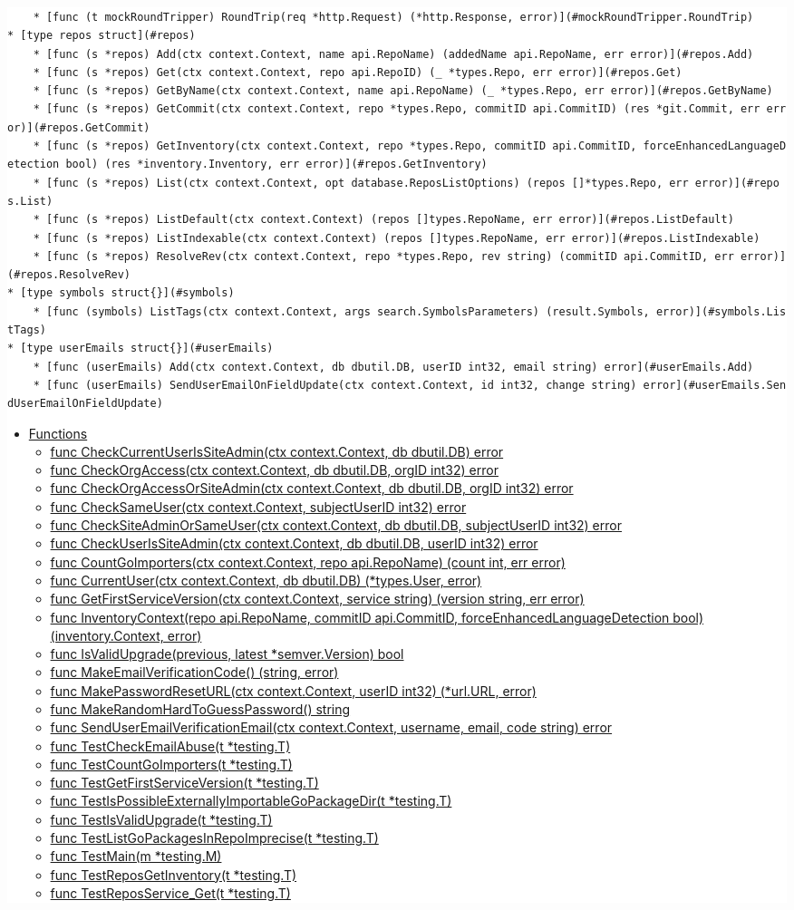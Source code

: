        * [func (t mockRoundTripper) RoundTrip(req *http.Request) (*http.Response, error)](#mockRoundTripper.RoundTrip)
    * [type repos struct](#repos)
        * [func (s *repos) Add(ctx context.Context, name api.RepoName) (addedName api.RepoName, err error)](#repos.Add)
        * [func (s *repos) Get(ctx context.Context, repo api.RepoID) (_ *types.Repo, err error)](#repos.Get)
        * [func (s *repos) GetByName(ctx context.Context, name api.RepoName) (_ *types.Repo, err error)](#repos.GetByName)
        * [func (s *repos) GetCommit(ctx context.Context, repo *types.Repo, commitID api.CommitID) (res *git.Commit, err error)](#repos.GetCommit)
        * [func (s *repos) GetInventory(ctx context.Context, repo *types.Repo, commitID api.CommitID, forceEnhancedLanguageDetection bool) (res *inventory.Inventory, err error)](#repos.GetInventory)
        * [func (s *repos) List(ctx context.Context, opt database.ReposListOptions) (repos []*types.Repo, err error)](#repos.List)
        * [func (s *repos) ListDefault(ctx context.Context) (repos []types.RepoName, err error)](#repos.ListDefault)
        * [func (s *repos) ListIndexable(ctx context.Context) (repos []types.RepoName, err error)](#repos.ListIndexable)
        * [func (s *repos) ResolveRev(ctx context.Context, repo *types.Repo, rev string) (commitID api.CommitID, err error)](#repos.ResolveRev)
    * [type symbols struct{}](#symbols)
        * [func (symbols) ListTags(ctx context.Context, args search.SymbolsParameters) (result.Symbols, error)](#symbols.ListTags)
    * [type userEmails struct{}](#userEmails)
        * [func (userEmails) Add(ctx context.Context, db dbutil.DB, userID int32, email string) error](#userEmails.Add)
        * [func (userEmails) SendUserEmailOnFieldUpdate(ctx context.Context, id int32, change string) error](#userEmails.SendUserEmailOnFieldUpdate)
* [Functions](#func)
    * [func CheckCurrentUserIsSiteAdmin(ctx context.Context, db dbutil.DB) error](#CheckCurrentUserIsSiteAdmin)
    * [func CheckOrgAccess(ctx context.Context, db dbutil.DB, orgID int32) error](#CheckOrgAccess)
    * [func CheckOrgAccessOrSiteAdmin(ctx context.Context, db dbutil.DB, orgID int32) error](#CheckOrgAccessOrSiteAdmin)
    * [func CheckSameUser(ctx context.Context, subjectUserID int32) error](#CheckSameUser)
    * [func CheckSiteAdminOrSameUser(ctx context.Context, db dbutil.DB, subjectUserID int32) error](#CheckSiteAdminOrSameUser)
    * [func CheckUserIsSiteAdmin(ctx context.Context, db dbutil.DB, userID int32) error](#CheckUserIsSiteAdmin)
    * [func CountGoImporters(ctx context.Context, repo api.RepoName) (count int, err error)](#CountGoImporters)
    * [func CurrentUser(ctx context.Context, db dbutil.DB) (*types.User, error)](#CurrentUser)
    * [func GetFirstServiceVersion(ctx context.Context, service string) (version string, err error)](#GetFirstServiceVersion)
    * [func InventoryContext(repo api.RepoName, commitID api.CommitID, forceEnhancedLanguageDetection bool) (inventory.Context, error)](#InventoryContext)
    * [func IsValidUpgrade(previous, latest *semver.Version) bool](#IsValidUpgrade)
    * [func MakeEmailVerificationCode() (string, error)](#MakeEmailVerificationCode)
    * [func MakePasswordResetURL(ctx context.Context, userID int32) (*url.URL, error)](#MakePasswordResetURL)
    * [func MakeRandomHardToGuessPassword() string](#MakeRandomHardToGuessPassword)
    * [func SendUserEmailVerificationEmail(ctx context.Context, username, email, code string) error](#SendUserEmailVerificationEmail)
    * [func TestCheckEmailAbuse(t *testing.T)](#TestCheckEmailAbuse)
    * [func TestCountGoImporters(t *testing.T)](#TestCountGoImporters)
    * [func TestGetFirstServiceVersion(t *testing.T)](#TestGetFirstServiceVersion)
    * [func TestIsPossibleExternallyImportableGoPackageDir(t *testing.T)](#TestIsPossibleExternallyImportableGoPackageDir)
    * [func TestIsValidUpgrade(t *testing.T)](#TestIsValidUpgrade)
    * [func TestListGoPackagesInRepoImprecise(t *testing.T)](#TestListGoPackagesInRepoImprecise)
    * [func TestMain(m *testing.M)](#TestMain)
    * [func TestReposGetInventory(t *testing.T)](#TestReposGetInventory)
    * [func TestReposService_Get(t *testing.T)](#TestReposService_Get)